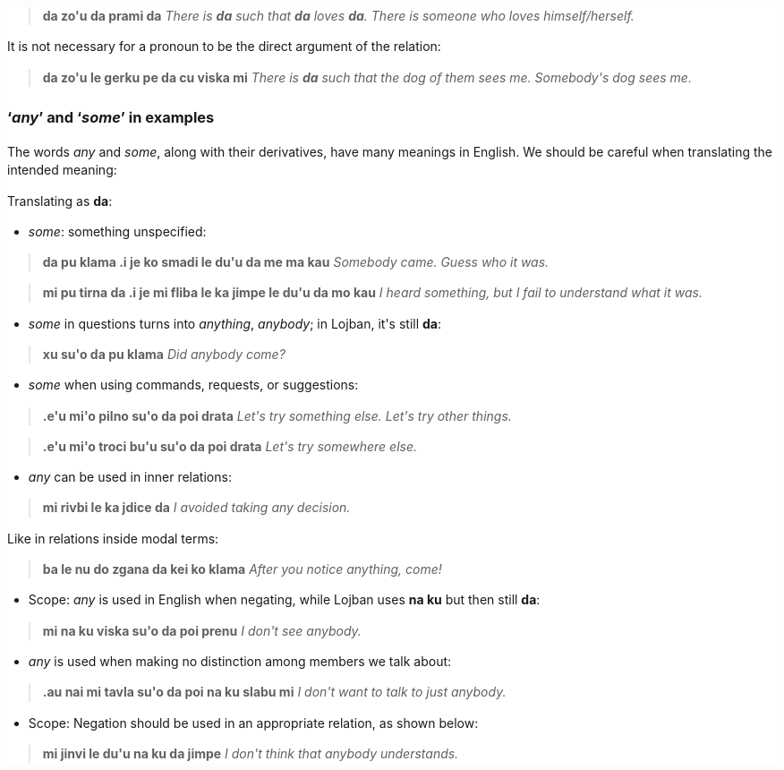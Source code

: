 > **da zo'u da prami da**
> _There is **da** such that **da** loves **da**. There is someone who loves himself/herself._

It is not necessary for a pronoun to be the direct argument of the relation:

> **da zo'u le gerku pe da cu viska mi**
> _There is **da** such that the dog of them sees me. Somebody's dog sees me._

### ‘_any_’ and ‘_some_’ in examples

The words _any_ and _some_, along with their derivatives, have many meanings in English. We should be careful when translating the intended meaning:

Translating as **da**:

- _some_: something unspecified:

 >**da pu klama .i je ko smadi le du'u da me ma kau**
 >_Somebody came. Guess who it was._

  

 >**mi pu tirna da .i je mi fliba le ka jimpe le du'u da mo kau**
 >_I heard something, but I fail to understand what it was._

- _some_ in questions turns into _anything_, _anybody_; in Lojban, it's still **da**:

 >**xu su'o da pu klama**
 >_Did anybody come?_

- _some_ when using commands, requests, or suggestions:

 >**.e'u mi'o pilno su'o da poi drata**
 >_Let's try something else. Let's try other things._

  

 >**.e'u mi'o troci bu'u su'o da poi drata**
 >_Let's try somewhere else._

- _any_ can be used in inner relations:

 >**mi rivbi le ka jdice da**
 >_I avoided taking any decision._

 Like in relations inside modal terms:

 >**ba le nu do zgana da kei ko klama**
 >_After you notice anything, come!_

- Scope: _any_ is used in English when negating, while Lojban uses **na ku** but then still **da**:

 >**mi na ku viska su'o da poi prenu**
 >_I don't see anybody._

- _any_ is used when making no distinction among members we talk about:

 >**.au nai mi tavla su'o da poi na ku slabu mi**
 >_I don't want to talk to just anybody._

- Scope: Negation should be used in an appropriate relation, as shown below:

 >**mi jinvi le du'u na ku da jimpe**
 >_I don't think that anybody understands._
